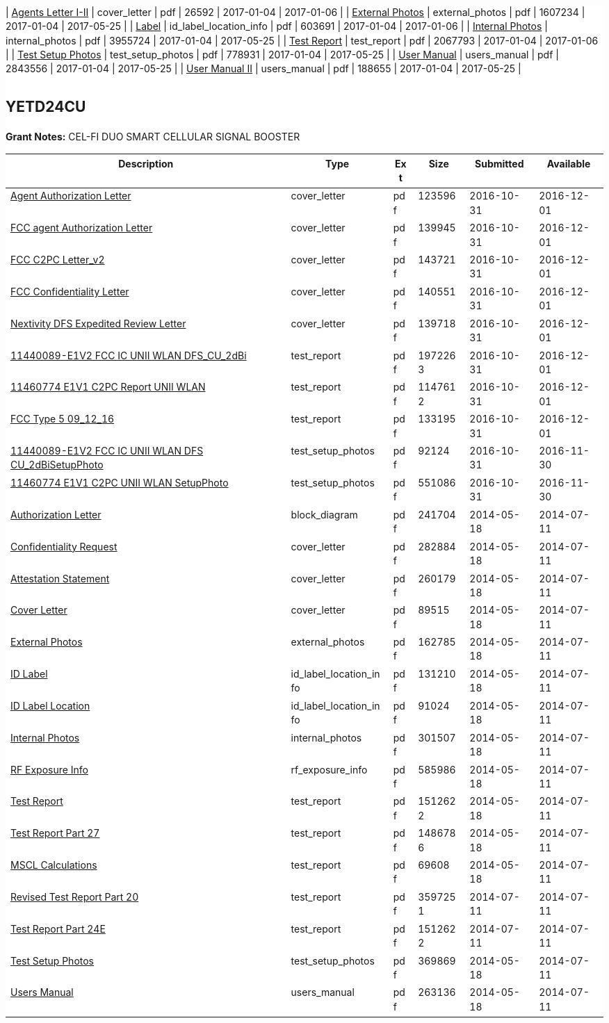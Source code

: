 | [Agents Letter I-II](YETQ34-251366NU/fd7bb37c3ac4829afe48f2ef5f18183b/2455345.pdf) | cover_letter | pdf | 26592 | 2017-01-04 | 2017-01-06 |
| [External Photos](YETQ34-251366NU/fd7bb37c3ac4829afe48f2ef5f18183b/3247030.pdf) | external_photos | pdf | 1607234 | 2017-01-04 | 2017-05-25 |
| [Label](YETQ34-251366NU/fd7bb37c3ac4829afe48f2ef5f18183b/3247028.pdf) | id_label_location_info | pdf | 603691 | 2017-01-04 | 2017-01-06 |
| [Internal Photos](YETQ34-251366NU/fd7bb37c3ac4829afe48f2ef5f18183b/3247053.pdf) | internal_photos | pdf | 3955724 | 2017-01-04 | 2017-05-25 |
| [Test Report](YETQ34-251366NU/fd7bb37c3ac4829afe48f2ef5f18183b/3246988.pdf) | test_report | pdf | 2067793 | 2017-01-04 | 2017-01-06 |
| [Test Setup Photos](YETQ34-251366NU/fd7bb37c3ac4829afe48f2ef5f18183b/3246930.pdf) | test_setup_photos | pdf | 778931 | 2017-01-04 | 2017-05-25 |
| [User Manual](YETQ34-251366NU/fd7bb37c3ac4829afe48f2ef5f18183b/3246931.pdf) | users_manual | pdf | 2843556 | 2017-01-04 | 2017-05-25 |
| [User Manual II](YETQ34-251366NU/fd7bb37c3ac4829afe48f2ef5f18183b/3056715.pdf) | users_manual | pdf | 188655 | 2017-01-04 | 2017-05-25 |
## YETD24CU
**Grant Notes:** CEL-FI DUO SMART CELLULAR SIGNAL BOOSTER

| Description | Type | Ext | Size | Submitted | Available |
| ----------- | ---- | --- | ---- | --------- | --------- |
| [Agent Authorization Letter](YETD24CU/965c7598e2c6dda939fcc42dff165629/3181165.pdf) | cover_letter | pdf | 123596 | 2016-10-31 | 2016-12-01 |
| [FCC agent Authorization Letter](YETD24CU/965c7598e2c6dda939fcc42dff165629/3181166.pdf) | cover_letter | pdf | 139945 | 2016-10-31 | 2016-12-01 |
| [FCC C2PC Letter_v2](YETD24CU/965c7598e2c6dda939fcc42dff165629/3181167.pdf) | cover_letter | pdf | 143721 | 2016-10-31 | 2016-12-01 |
| [FCC Confidentiality Letter](YETD24CU/965c7598e2c6dda939fcc42dff165629/3181168.pdf) | cover_letter | pdf | 140551 | 2016-10-31 | 2016-12-01 |
| [Nextivity DFS Expedited Review Letter](YETD24CU/965c7598e2c6dda939fcc42dff165629/3181169.pdf) | cover_letter | pdf | 139718 | 2016-10-31 | 2016-12-01 |
| [11440089-E1V2 FCC IC UNII WLAN DFS_CU_2dBi](YETD24CU/965c7598e2c6dda939fcc42dff165629/3181170.pdf) | test_report | pdf | 1972263 | 2016-10-31 | 2016-12-01 |
| [11460774 E1V1 C2PC Report UNII WLAN](YETD24CU/965c7598e2c6dda939fcc42dff165629/3181171.pdf) | test_report | pdf | 1147612 | 2016-10-31 | 2016-12-01 |
| [FCC Type 5 09_12_16](YETD24CU/965c7598e2c6dda939fcc42dff165629/3181172.pdf) | test_report | pdf | 133195 | 2016-10-31 | 2016-12-01 |
| [11440089-E1V2 FCC IC UNII WLAN DFS CU_2dBiSetupPhoto](YETD24CU/965c7598e2c6dda939fcc42dff165629/3181173.pdf) | test_setup_photos | pdf | 92124 | 2016-10-31 | 2016-11-30 |
| [11460774 E1V1 C2PC UNII WLAN SetupPhoto](YETD24CU/965c7598e2c6dda939fcc42dff165629/3181174.pdf) | test_setup_photos | pdf | 551086 | 2016-10-31 | 2016-11-30 |
| [Authorization Letter](YETD24CU/57aeaf906c2609e411f16528bcc9e9d3/2270427.pdf) | block_diagram | pdf | 241704 | 2014-05-18 | 2014-07-11 |
| [Confidentiality Request](YETD24CU/57aeaf906c2609e411f16528bcc9e9d3/2270476.pdf) | cover_letter | pdf | 282884 | 2014-05-18 | 2014-07-11 |
| [Attestation Statement](YETD24CU/57aeaf906c2609e411f16528bcc9e9d3/2270429.pdf) | cover_letter | pdf | 260179 | 2014-05-18 | 2014-07-11 |
| [Cover Letter](YETD24CU/57aeaf906c2609e411f16528bcc9e9d3/2270430.pdf) | cover_letter | pdf | 89515 | 2014-05-18 | 2014-07-11 |
| [External Photos](YETD24CU/57aeaf906c2609e411f16528bcc9e9d3/2270479.pdf) | external_photos | pdf | 162785 | 2014-05-18 | 2014-07-11 |
| [ID Label](YETD24CU/57aeaf906c2609e411f16528bcc9e9d3/2270480.pdf) | id_label_location_info | pdf | 131210 | 2014-05-18 | 2014-07-11 |
| [ID Label Location](YETD24CU/57aeaf906c2609e411f16528bcc9e9d3/2270433.pdf) | id_label_location_info | pdf | 91024 | 2014-05-18 | 2014-07-11 |
| [Internal Photos](YETD24CU/57aeaf906c2609e411f16528bcc9e9d3/2270482.pdf) | internal_photos | pdf | 301507 | 2014-05-18 | 2014-07-11 |
| [RF Exposure Info](YETD24CU/57aeaf906c2609e411f16528bcc9e9d3/2270437.pdf) | rf_exposure_info | pdf | 585986 | 2014-05-18 | 2014-07-11 |
| [Test Report](YETD24CU/57aeaf906c2609e411f16528bcc9e9d3/2270439.pdf) | test_report | pdf | 1512622 | 2014-05-18 | 2014-07-11 |
| [Test Report Part 27](YETD24CU/57aeaf906c2609e411f16528bcc9e9d3/2270489.pdf) | test_report | pdf | 1486786 | 2014-05-18 | 2014-07-11 |
| [MSCL Calculations](YETD24CU/57aeaf906c2609e411f16528bcc9e9d3/2270442.pdf) | test_report | pdf | 69608 | 2014-05-18 | 2014-07-11 |
| [Revised Test Report Part 20](YETD24CU/57aeaf906c2609e411f16528bcc9e9d3/2323668.pdf) | test_report | pdf | 3597251 | 2014-07-11 | 2014-07-11 |
| [Test Report Part 24E](YETD24CU/57aeaf906c2609e411f16528bcc9e9d3/2270439.pdf) | test_report | pdf | 1512622 | 2014-07-11 | 2014-07-11 |
| [Test Setup Photos](YETD24CU/57aeaf906c2609e411f16528bcc9e9d3/2270443.pdf) | test_setup_photos | pdf | 369869 | 2014-05-18 | 2014-07-11 |
| [Users Manual](YETD24CU/57aeaf906c2609e411f16528bcc9e9d3/2270444.pdf) | users_manual | pdf | 263136 | 2014-05-18 | 2014-07-11 |